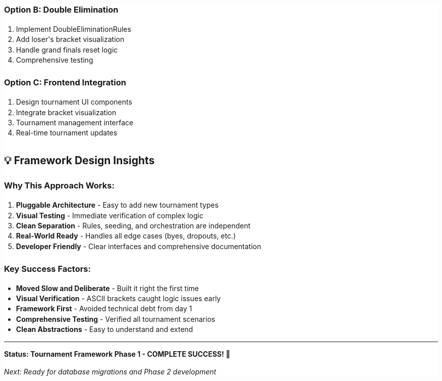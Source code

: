 ### Option B: Double Elimination
1. Implement DoubleEliminationRules
2. Add loser's bracket visualization  
3. Handle grand finals reset logic
4. Comprehensive testing

### Option C: Frontend Integration
1. Design tournament UI components
2. Integrate bracket visualization
3. Tournament management interface
4. Real-time tournament updates

## 💡 Framework Design Insights

### Why This Approach Works:
1. **Pluggable Architecture** - Easy to add new tournament types
2. **Visual Testing** - Immediate verification of complex logic
3. **Clean Separation** - Rules, seeding, and orchestration are independent
4. **Real-World Ready** - Handles all edge cases (byes, dropouts, etc.)
5. **Developer Friendly** - Clear interfaces and comprehensive documentation

### Key Success Factors:
- **Moved Slow and Deliberate** - Built it right the first time
- **Visual Verification** - ASCII brackets caught logic issues early
- **Framework First** - Avoided technical debt from day 1
- **Comprehensive Testing** - Verified all tournament scenarios
- **Clean Abstractions** - Easy to understand and extend

---

**Status: Tournament Framework Phase 1 - COMPLETE SUCCESS! 🎉**

*Next: Ready for database migrations and Phase 2 development*